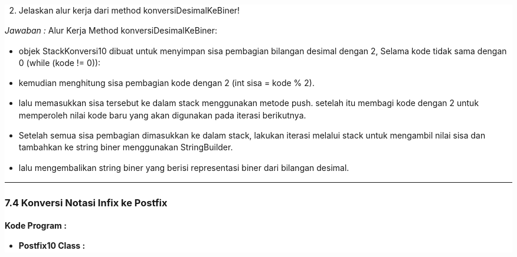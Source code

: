 2. Jelaskan alur kerja dari method konversiDesimalKeBiner!

_Jawaban :_ Alur Kerja Method konversiDesimalKeBiner:

- objek StackKonversi10 dibuat untuk menyimpan sisa pembagian bilangan desimal dengan 2, Selama kode tidak sama dengan 0 (while (kode != 0)):

- kemudian menghitung sisa pembagian kode dengan 2 (int sisa = kode % 2).

- lalu memasukkan sisa tersebut ke dalam stack menggunakan metode push. setelah itu membagi kode dengan 2 untuk memperoleh nilai kode baru yang akan digunakan pada iterasi berikutnya.

- Setelah semua sisa pembagian dimasukkan ke dalam stack, lakukan iterasi melalui stack untuk mengambil nilai sisa dan tambahkan ke string biner menggunakan StringBuilder.

- lalu mengembalikan string biner yang berisi representasi biner dari bilangan desimal.
----------------------
### 7.4 Konversi Notasi Infix ke Postfix
**Kode Program :**

- **Postfix10 Class :**
